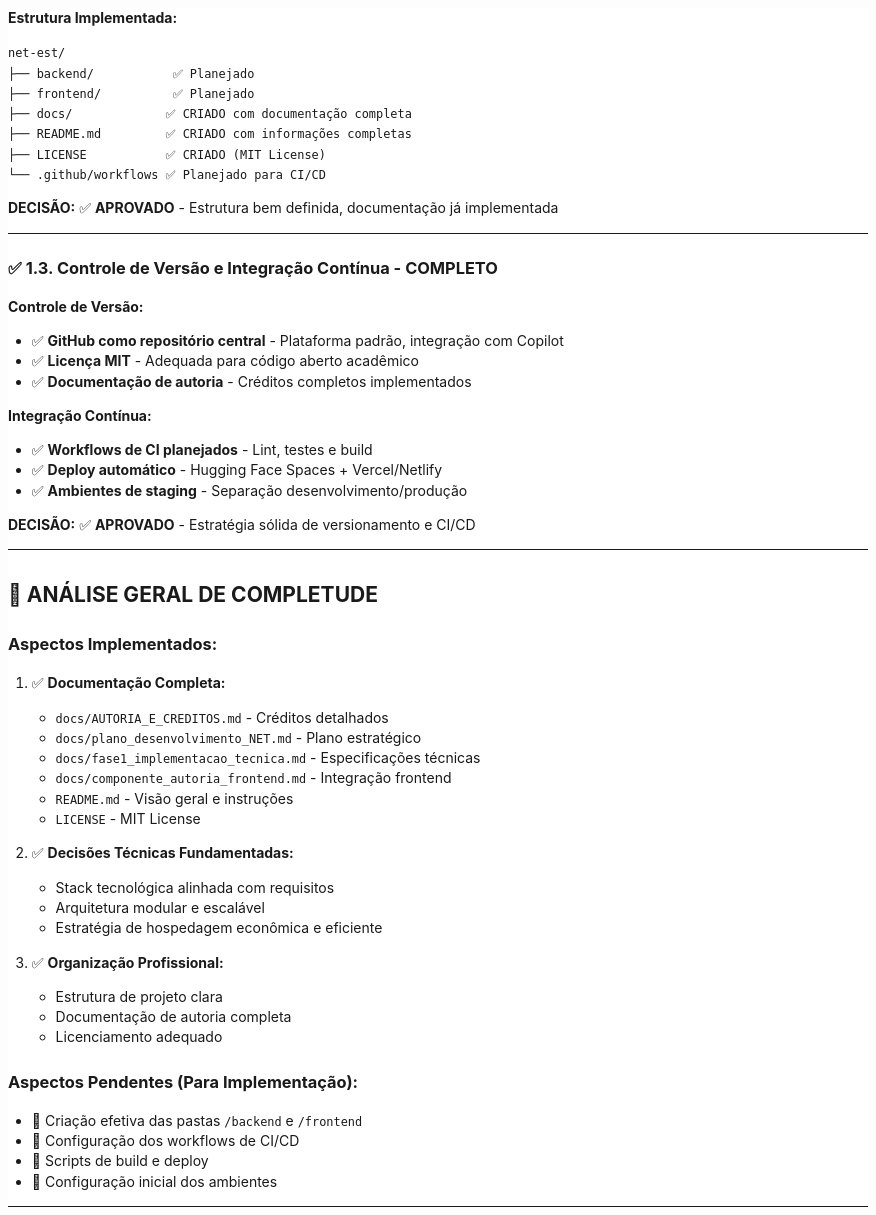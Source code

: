 **Estrutura Implementada:**
```
net-est/
├── backend/           ✅ Planejado
├── frontend/          ✅ Planejado  
├── docs/             ✅ CRIADO com documentação completa
├── README.md         ✅ CRIADO com informações completas
├── LICENSE           ✅ CRIADO (MIT License)
└── .github/workflows ✅ Planejado para CI/CD
```

**DECISÃO:** ✅ **APROVADO** - Estrutura bem definida, documentação já implementada

---

### ✅ 1.3. Controle de Versão e Integração Contínua - COMPLETO

**Controle de Versão:**
- ✅ **GitHub como repositório central** - Plataforma padrão, integração com Copilot
- ✅ **Licença MIT** - Adequada para código aberto acadêmico
- ✅ **Documentação de autoria** - Créditos completos implementados

**Integração Contínua:**
- ✅ **Workflows de CI planejados** - Lint, testes e build
- ✅ **Deploy automático** - Hugging Face Spaces + Vercel/Netlify
- ✅ **Ambientes de staging** - Separação desenvolvimento/produção

**DECISÃO:** ✅ **APROVADO** - Estratégia sólida de versionamento e CI/CD

---

## 🎯 ANÁLISE GERAL DE COMPLETUDE

### Aspectos Implementados:
1. ✅ **Documentação Completa:**
   - `docs/AUTORIA_E_CREDITOS.md` - Créditos detalhados
   - `docs/plano_desenvolvimento_NET.md` - Plano estratégico  
   - `docs/fase1_implementacao_tecnica.md` - Especificações técnicas
   - `docs/componente_autoria_frontend.md` - Integração frontend
   - `README.md` - Visão geral e instruções
   - `LICENSE` - MIT License

2. ✅ **Decisões Técnicas Fundamentadas:**
   - Stack tecnológica alinhada com requisitos
   - Arquitetura modular e escalável
   - Estratégia de hospedagem econômica e eficiente

3. ✅ **Organização Profissional:**
   - Estrutura de projeto clara
   - Documentação de autoria completa
   - Licenciamento adequado

### Aspectos Pendentes (Para Implementação):
- 🔄 Criação efetiva das pastas `/backend` e `/frontend`
- 🔄 Configuração dos workflows de CI/CD
- 🔄 Scripts de build e deploy
- 🔄 Configuração inicial dos ambientes

---